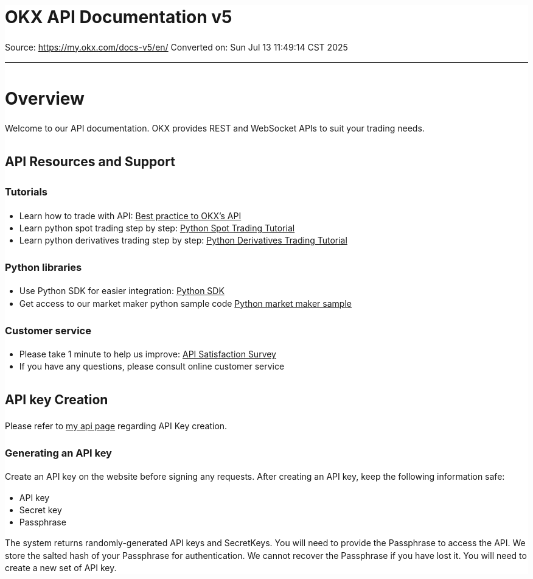 # OKX API Documentation v5

Source: https://my.okx.com/docs-v5/en/
Converted on: Sun Jul 13 11:49:14 CST 2025

---

# Overview

Welcome to our API documentation. OKX provides REST and WebSocket APIs to suit your trading needs.

## API Resources and Support

### Tutorials

- Learn how to trade with API: [Best practice to OKX’s API](https://my.okx.com/docs-v5/trick_en/#instrument-configuration)
- Learn python spot trading step by step: [Python Spot Trading Tutorial](https://my.okx.com/help/how-can-i-do-spot-trading-with-the-jupyter-notebook)
- Learn python derivatives trading step by step: [Python Derivatives Trading Tutorial](https://my.okx.com/help/how-can-i-do-derivatives-trading-with-the-jupyter-notebook)

### Python libraries

- Use Python SDK for easier integration: [Python SDK](https://pypi.org/project/python-okx/)
- Get access to our market maker python sample code [Python market maker sample](https://github.com/okxapi/okx-sample-market-maker)

### Customer service

- Please take 1 minute to help us improve: [API Satisfaction Survey](https://forms.gle/Ehou2xFv5GE1xUGr9)
- If you have any questions, please consult online customer service

## API key Creation

Please refer to [my api page](https://my.okx.com/account/my-api) regarding API Key creation.

### Generating an API key

Create an API key on the website before signing any requests. After creating an API key, keep the following information safe:

- API key
- Secret key
- Passphrase

The system returns randomly-generated API keys and SecretKeys. You will need to provide the Passphrase to access the API. We store the salted hash of your Passphrase for authentication. We cannot recover the Passphrase if you have lost it. You will need to create a new set of API key.

